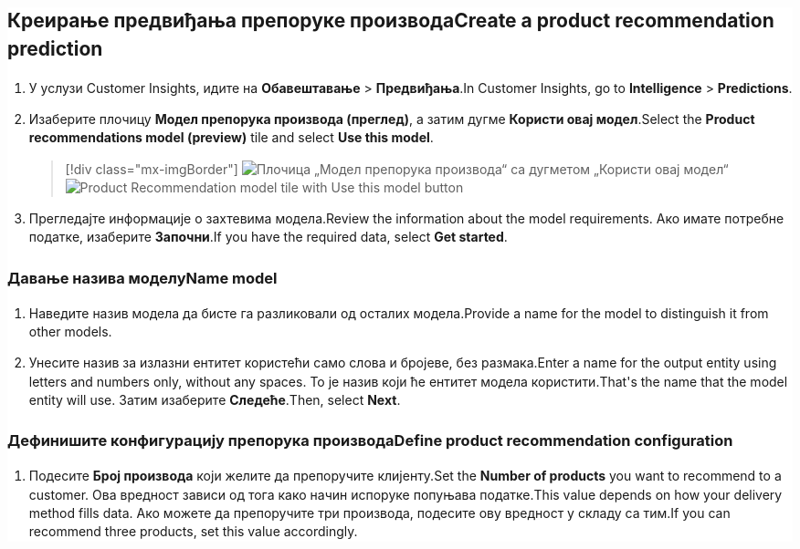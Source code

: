 
## <a name="create-a-product-recommendation-prediction"></a><span data-ttu-id="d1315-145">Креирање предвиђања препоруке производа</span><span class="sxs-lookup"><span data-stu-id="d1315-145">Create a product recommendation prediction</span></span>

1. <span data-ttu-id="d1315-146">У услузи Customer Insights, идите на **Обавештавање** > **Предвиђања**.</span><span class="sxs-lookup"><span data-stu-id="d1315-146">In Customer Insights, go to **Intelligence** > **Predictions**.</span></span>

1. <span data-ttu-id="d1315-147">Изаберите плочицу **Модел препорука производа (преглед)**, а затим дугме **Користи овај модел**.</span><span class="sxs-lookup"><span data-stu-id="d1315-147">Select the **Product recommendations model (preview)** tile and select **Use this model**.</span></span>
   > [!div class="mx-imgBorder"]
   > <span data-ttu-id="d1315-148">![Плочица „Модел препорука производа“ са дугметом „Користи овај модел“](media/product-recommendation-usethismodel.PNG "Плочица „Модел препорука производа“ са дугметом „Користи овај модел“")</span><span class="sxs-lookup"><span data-stu-id="d1315-148">![Product Recommendation model tile with Use this model button](media/product-recommendation-usethismodel.PNG "Product Recommendation model tile with Use this model button")</span></span>

1. <span data-ttu-id="d1315-149">Прегледајте информације о захтевима модела.</span><span class="sxs-lookup"><span data-stu-id="d1315-149">Review the information about the model requirements.</span></span> <span data-ttu-id="d1315-150">Ако имате потребне податке, изаберите **Започни**.</span><span class="sxs-lookup"><span data-stu-id="d1315-150">If you have the required data, select **Get started**.</span></span>

### <a name="name-model"></a><span data-ttu-id="d1315-151">Давање назива моделу</span><span class="sxs-lookup"><span data-stu-id="d1315-151">Name model</span></span>

1. <span data-ttu-id="d1315-152">Наведите назив модела да бисте га разликовали од осталих модела.</span><span class="sxs-lookup"><span data-stu-id="d1315-152">Provide a name for the model to distinguish it from other models.</span></span>

1. <span data-ttu-id="d1315-153">Унесите назив за излазни ентитет користећи само слова и бројеве, без размака.</span><span class="sxs-lookup"><span data-stu-id="d1315-153">Enter a name for the output entity using letters and numbers only, without any spaces.</span></span> <span data-ttu-id="d1315-154">То је назив који ће ентитет модела користити.</span><span class="sxs-lookup"><span data-stu-id="d1315-154">That's the name that the model entity will use.</span></span> <span data-ttu-id="d1315-155">Затим изаберите **Следеће**.</span><span class="sxs-lookup"><span data-stu-id="d1315-155">Then, select **Next**.</span></span>

### <a name="define-product-recommendation-configuration"></a><span data-ttu-id="d1315-156">Дефинишите конфигурацију препорука производа</span><span class="sxs-lookup"><span data-stu-id="d1315-156">Define product recommendation configuration</span></span>

1. <span data-ttu-id="d1315-157">Подесите **Број производа** који желите да препоручите клијенту.</span><span class="sxs-lookup"><span data-stu-id="d1315-157">Set the **Number of products** you want to recommend to a customer.</span></span> <span data-ttu-id="d1315-158">Ова вредност зависи од тога како начин испоруке попуњава податке.</span><span class="sxs-lookup"><span data-stu-id="d1315-158">This value depends on how your delivery method fills data.</span></span> <span data-ttu-id="d1315-159">Ако можете да препоручите три производа, подесите ову вредност у складу са тим.</span><span class="sxs-lookup"><span data-stu-id="d1315-159">If you can recommend three products, set this value accordingly.</span></span>
   